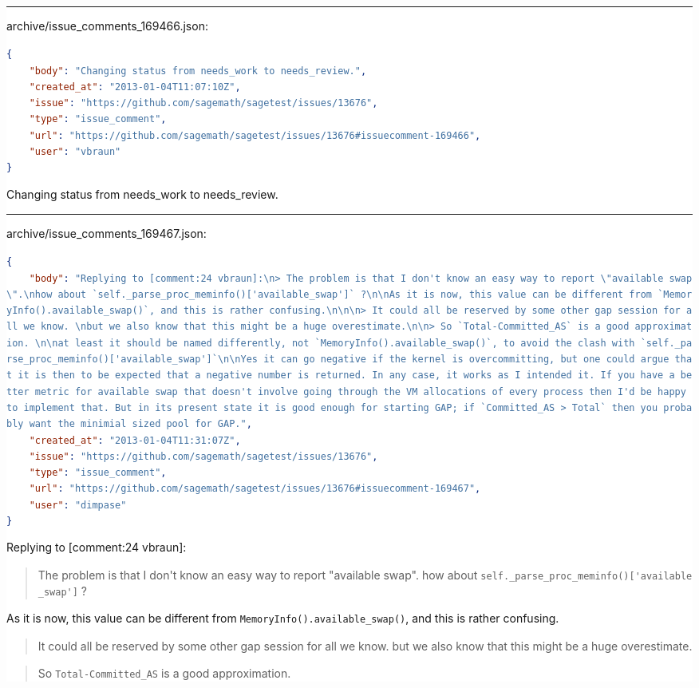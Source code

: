 
---

archive/issue_comments_169466.json:
```json
{
    "body": "Changing status from needs_work to needs_review.",
    "created_at": "2013-01-04T11:07:10Z",
    "issue": "https://github.com/sagemath/sagetest/issues/13676",
    "type": "issue_comment",
    "url": "https://github.com/sagemath/sagetest/issues/13676#issuecomment-169466",
    "user": "vbraun"
}
```

Changing status from needs_work to needs_review.



---

archive/issue_comments_169467.json:
```json
{
    "body": "Replying to [comment:24 vbraun]:\n> The problem is that I don't know an easy way to report \"available swap\".\nhow about `self._parse_proc_meminfo()['available_swap']` ?\n\nAs it is now, this value can be different from `MemoryInfo().available_swap()`, and this is rather confusing.\n\n\n> It could all be reserved by some other gap session for all we know. \nbut we also know that this might be a huge overestimate.\n\n> So `Total-Committed_AS` is a good approximation. \n\nat least it should be named differently, not `MemoryInfo().available_swap()`, to avoid the clash with `self._parse_proc_meminfo()['available_swap']`\n\nYes it can go negative if the kernel is overcommitting, but one could argue that it is then to be expected that a negative number is returned. In any case, it works as I intended it. If you have a better metric for available swap that doesn't involve going through the VM allocations of every process then I'd be happy to implement that. But in its present state it is good enough for starting GAP; if `Committed_AS > Total` then you probably want the minimial sized pool for GAP.",
    "created_at": "2013-01-04T11:31:07Z",
    "issue": "https://github.com/sagemath/sagetest/issues/13676",
    "type": "issue_comment",
    "url": "https://github.com/sagemath/sagetest/issues/13676#issuecomment-169467",
    "user": "dimpase"
}
```

Replying to [comment:24 vbraun]:
> The problem is that I don't know an easy way to report "available swap".
how about `self._parse_proc_meminfo()['available_swap']` ?

As it is now, this value can be different from `MemoryInfo().available_swap()`, and this is rather confusing.


> It could all be reserved by some other gap session for all we know. 
but we also know that this might be a huge overestimate.

> So `Total-Committed_AS` is a good approximation. 
